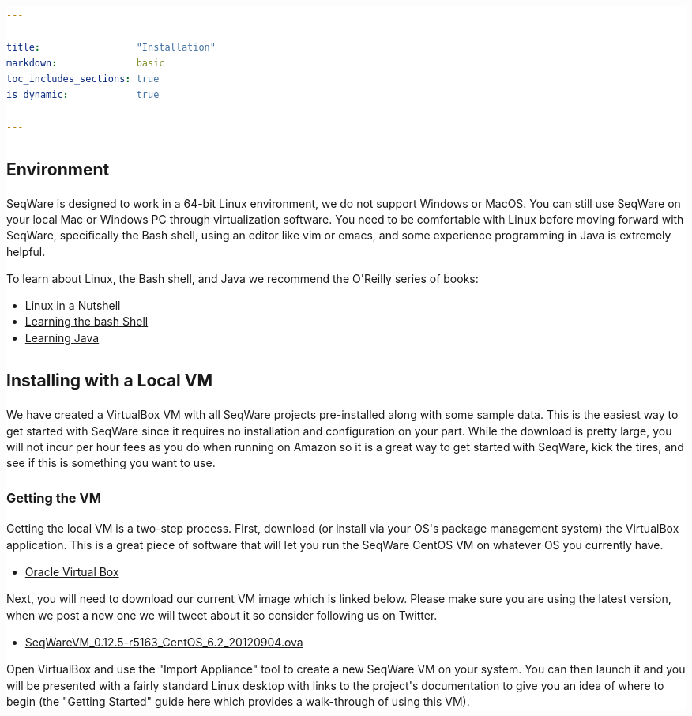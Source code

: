 ```yaml
---

title:                 "Installation"
markdown:              basic
toc_includes_sections: true
is_dynamic:            true

---
```


## Environment

SeqWare is designed to work in a 64-bit Linux environment, we do not support Windows
or MacOS.  You can still use SeqWare on your local Mac or Windows PC through
virtualization software.  You need to be comfortable with Linux before moving
forward with SeqWare, specifically the Bash shell, using an editor like vim or
emacs, and some experience programming in Java is extremely helpful.

To learn about Linux, the Bash shell, and Java we recommend the O'Reilly series of books:

* [Linux in a Nutshell](http://amzn.com/B0093T2G3I)
* [Learning the bash Shell](http://amzn.com/B0043GXMSY)
* [Learning Java](http://amzn.com/B0043EWVDI)

## Installing with a Local VM

We have created a VirtualBox VM with all SeqWare projects pre-installed along
with some sample data.  This is the easiest way to get started with SeqWare
since it requires no installation and configuration on your part.  While the
download is pretty large, you will not incur per hour fees as you do when
running on Amazon so it is a great way to get started with SeqWare, kick the
tires, and see if this is something you want to use.

### Getting the VM

Getting the local VM is a two-step process.  First, download (or install via
your OS's package management system) the VirtualBox application. This is a
great piece of software that will let you run the SeqWare CentOS VM on whatever
OS you currently have.

* [Oracle Virtual Box](http://amzn.com/B0043EWVDI)

Next, you will need to download our current VM image which is linked below.
Please make sure you are using the latest version, when we post a new one we
will tweet about it so consider following us on Twitter.

* [SeqWareVM_0.12.5-r5163_CentOS_6.2_20120904.ova](https://s3.amazonaws.com/nimbusinformatics.exchange/private/SeqWareVM_0.12.5-r5163_CentOS_6.2_20120904b.ova)

Open VirtualBox and use the "Import Appliance" tool to create a new SeqWare VM
on your system.  You can then launch it and you will be presented with a fairly
standard Linux desktop with links to the project's documentation to give you an
idea of where to begin (the "Getting Started" guide here which provides a
walk-through of using this VM).
